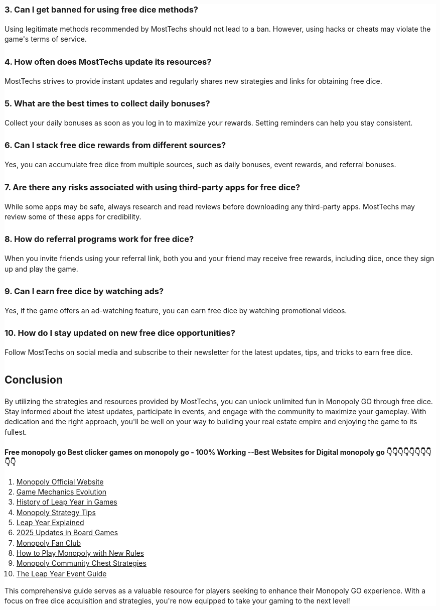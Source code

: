 ### 3. Can I get banned for using free dice methods?
Using legitimate methods recommended by MostTechs should not lead to a ban. However, using hacks or cheats may violate the game's terms of service.

### 4. How often does MostTechs update its resources?
MostTechs strives to provide instant updates and regularly shares new strategies and links for obtaining free dice.

### 5. What are the best times to collect daily bonuses?
Collect your daily bonuses as soon as you log in to maximize your rewards. Setting reminders can help you stay consistent.

### 6. Can I stack free dice rewards from different sources?
Yes, you can accumulate free dice from multiple sources, such as daily bonuses, event rewards, and referral bonuses.

### 7. Are there any risks associated with using third-party apps for free dice?
While some apps may be safe, always research and read reviews before downloading any third-party apps. MostTechs may review some of these apps for credibility.

### 8. How do referral programs work for free dice?
When you invite friends using your referral link, both you and your friend may receive free rewards, including dice, once they sign up and play the game.

### 9. Can I earn free dice by watching ads?
Yes, if the game offers an ad-watching feature, you can earn free dice by watching promotional videos.

### 10. How do I stay updated on new free dice opportunities?
Follow MostTechs on social media and subscribe to their newsletter for the latest updates, tips, and tricks to earn free dice.

## Conclusion

By utilizing the strategies and resources provided by MostTechs, you can unlock unlimited fun in Monopoly GO through free dice. Stay informed about the latest updates, participate in events, and engage with the community to maximize your gameplay. With dedication and the right approach, you'll be well on your way to building your real estate empire and enjoying the game to its fullest. 

 #### Free monopoly go Best clicker games on monopoly go - 100% Working --**Best Websites for Digital monopoly go** 👇👇👇👇👇👇👇👇👇👇

1. [Monopoly Official Website](https://sthcodes.com/monopoly-go/)
2. [Game Mechanics Evolution](https://sthcodes.com/monopoly-go/)
3. [History of Leap Year in Games](https://sthcodes.com/monopoly-go/)
4. [Monopoly Strategy Tips](https://sthcodes.com/monopoly-go/)
5. [Leap Year Explained](https://sthcodes.com/monopoly-go/)
6. [2025 Updates in Board Games](https://sthcodes.com/monopoly-go/)
7. [Monopoly Fan Club](https://sthcodes.com/monopoly-go/)
8. [How to Play Monopoly with New Rules](https://sthcodes.com/monopoly-go/)
9. [Monopoly Community Chest Strategies](https://sthcodes.com/monopoly-go/)
10. [The Leap Year Event Guide](https://sthcodes.com/monopoly-go/)


This comprehensive guide serves as a valuable resource for players seeking to enhance their Monopoly GO experience. With a focus on free dice acquisition and strategies, you're now equipped to take your gaming to the next level!